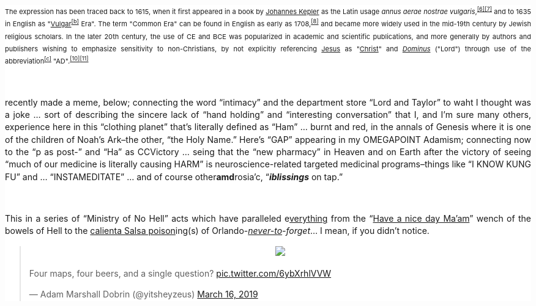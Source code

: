 <p style="text-align: justify;"><span style="font-size:11px;">The expression has been traced back to 1615, when it first appeared in a book by&nbsp;<a href="https://en.wikipedia.org/wiki/Johannes_Kepler" title="Johannes Kepler">Johannes Kepler</a>&nbsp;as the Latin usage&nbsp;<i><i lang="la" title="Latin language text">annus aerae nostrae vulgaris</i></i>,<sup id="cite_ref-LiveScience_7-0"><a href="https://en.wikipedia.org/wiki/Common_Era#cite_note-LiveScience-7">[6]</a></sup><sup id="cite_ref-VulgarisAerae1_8-0"><a href="https://en.wikipedia.org/wiki/Common_Era#cite_note-VulgarisAerae1-8">[7]</a></sup>&nbsp;and to 1635 in English as &quot;<a href="https://en.wiktionary.org/wiki/Vulgar" title="wikt:Vulgar">Vulgar</a><sup id="cite_ref-9"><a href="https://en.wikipedia.org/wiki/Common_Era#cite_note-9">[b]</a></sup>&nbsp;Era&quot;. The term &quot;Common Era&quot; can be found in English as early as 1708,<sup id="cite_ref-1708CommonInEnglish_10-0"><a href="https://en.wikipedia.org/wiki/Common_Era#cite_note-1708CommonInEnglish-10">[8]</a></sup>&nbsp;and became more widely used in the mid-19th century by Jewish religious scholars. In the later 20th century, the use of CE and BCE was popularized in academic and scientific publications, and more generally by authors and publishers wishing to emphasize sensitivity to non-Christians, by not explicitly referencing&nbsp;<a href="https://en.wikipedia.org/wiki/Jesus" title="Jesus">Jesus</a>&nbsp;as &quot;<a href="https://en.wikipedia.org/wiki/Christ_(title)" title="Christ (title)">Christ</a>&quot; and&nbsp;<i><a href="https://en.wikipedia.org/wiki/Dominus_(title)" title="Dominus (title)">Dominus</a></i>&nbsp;(&quot;Lord&quot;) through use of the abbreviation<sup id="cite_ref-12"><a href="https://en.wikipedia.org/wiki/Common_Era#cite_note-12">[c]</a></sup>&nbsp;&quot;AD&quot;.<sup id="cite_ref-13"><a href="https://en.wikipedia.org/wiki/Common_Era#cite_note-13">[10]</a></sup><sup id="cite_ref-14"><a href="https://en.wikipedia.org/wiki/Common_Era#cite_note-14">[11]</a></sup></span></p>

<p style="text-align: center;"><a href="https://www.youtube.com/watch?v=KblaujDjQ4g"><img alt="" src="https://i.imgur.com/ctY325j.png" /></a></p>

<p style="text-align: justify;">recently made a meme, below; connecting the word &ldquo;intimacy&rdquo; and the department store &ldquo;Lord and Taylor&rdquo; to waht I thought was a joke &hellip; sort of describing the sincere lack of &ldquo;hand holding&rdquo; and &ldquo;interesting conversation&rdquo; that I, and I&rsquo;m sure many others, experience here in this &ldquo;clothing planet&rdquo; that&rsquo;s literally defined as &ldquo;Ham&rdquo; &hellip; burnt and red, in the annals of Genesis where it is one of the children of Noah&rsquo;s Ark&ndash;the other, &ldquo;the Holy Name.&rdquo; Here&rsquo;s &ldquo;GAP&rdquo; appearing in my OMEGAPOINT Adamism; connecting now to the &ldquo;p as post-&rdquo; and &ldquo;Ha&rdquo; as CCVictory &hellip; seing that the &ldquo;new pharmacy&rdquo; in Heaven and on Earth after the victory of seeing &ldquo;much of our medicine is literally causing HARM&rdquo; is neuroscience-related targeted medicinal programs&ndash;things like &ldquo;I KNOW KUNG FU&rdquo; and &hellip; &ldquo;INSTAMEDITATE&rdquo; &hellip; and of course other<strong>amd</strong>rosia&rsquo;c, &ldquo;<em><strong>iblissings</strong></em> on tap.&rdquo;</p>

<p style="text-align: center;"><a href="https://www.npr.org/2019/03/15/703665710/police-officer-cant-pull-over-driver-for-giving-him-the-finger-court-rules"><img alt="" src="https://i.imgur.com/kQpcFwe.jpg" /></a></p>

<p style="text-align: justify;">This in a series of &ldquo;Ministry of No Hell&rdquo; acts which have paralleled e<a href="https://twitter.com/yitsheyzeus/status/1102730547170811904">verything</a> from the &ldquo;<a href="https://www.tripadvisor.com/ShowUserReviews-g32414-d79448-r254483176-Extended_Stay_America_Fresno_North-Fresno_California.html">Have a nice day Ma&rsquo;am</a>&rdquo; wench of the bowels of Hell to the <a href="https://twitter.com/yitsheyzeus/status/1102365907538624512">calienta Salsa poison</a>ing(s) of Orlando-<em><a href="https://groups.google.com/a/lamc.la/forum/#!topic/car/ht3G25RoDsQ">never-to</a>-forget</em>&hellip; I mean, if you didn&rsquo;t notice.</p>

<blockquote class="twitter-tweet">
<center><img src="https://i.imgur.com/AzvkIUT.png" /></center>

<p dir="ltr" lang="en">Four maps, four beers, and a single question? <a href="https://t.co/6ybXrhlVVW">pic.twitter.com/6ybXrhlVVW</a></p>
&mdash; Adam Marshall Dobrin (@yitsheyzeus) <a href="https://twitter.com/yitsheyzeus/status/1106868540047613952?ref_src=twsrc%5Etfw">March 16, 2019</a></blockquote>
